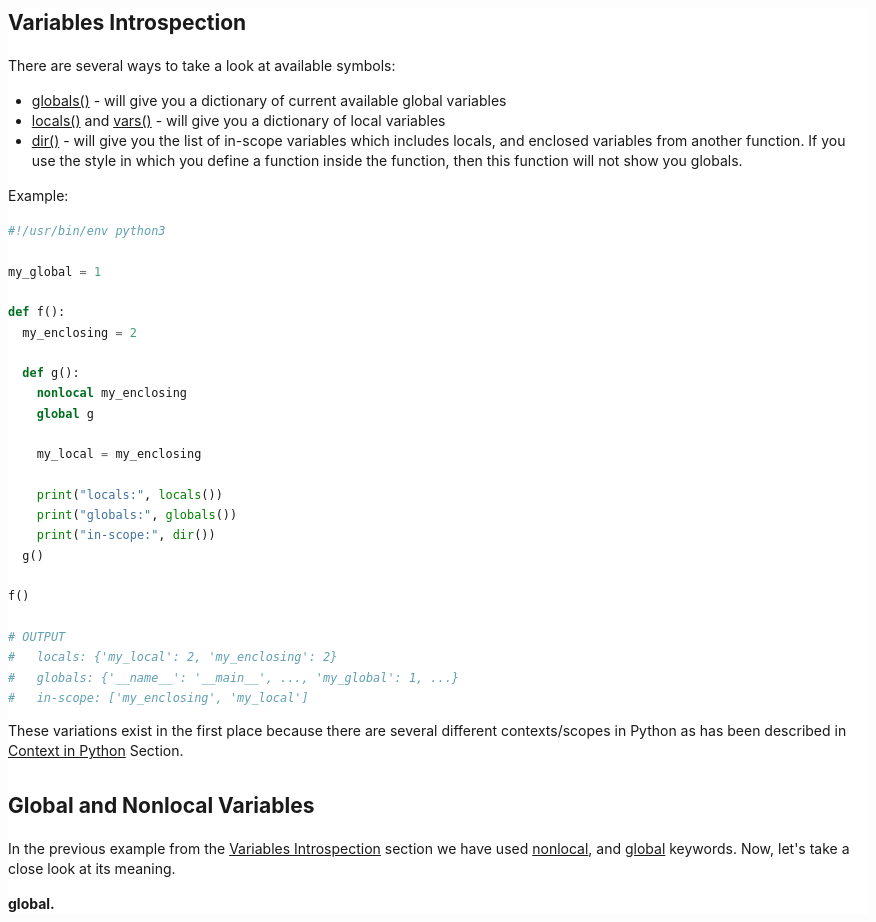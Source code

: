 ## Variables Introspection

There are several ways to take a look at available symbols:

* [globals()](https://docs.python.org/3/library/functions.html#globals) - will give you a dictionary of current available global variables
* [locals()](https://docs.python.org/3/library/functions.html#locals) and [vars()](https://docs.python.org/3/library/functions.html#vars) - will give you a dictionary of local variables
* [dir()](https://docs.python.org/3/library/functions.html#dir) - will give you the list of in-scope variables which includes locals, and enclosed variables from another function. If you use the style in which you define a function inside the function, then this function will not show you globals.

Example:
```python
#!/usr/bin/env python3

my_global = 1

def f():
  my_enclosing = 2

  def g():
    nonlocal my_enclosing
    global g

    my_local = my_enclosing

    print("locals:", locals())
    print("globals:", globals())
    print("in-scope:", dir())
  g()

f()

# OUTPUT
#   locals: {'my_local': 2, 'my_enclosing': 2}
#   globals: {'__name__': '__main__', ..., 'my_global': 1, ...}
#   in-scope: ['my_enclosing', 'my_local']
```

These variations exist in the first place because there are several different contexts/scopes in Python as has been described in [Context in Python](#context-in-python-is-the-same-as-scopes-in-c) Section.

## Global and Nonlocal Variables

In the previous example from the [Variables Introspection](#variables-introspection) section we have used [nonlocal](https://docs.python.org/3/reference/simple_stmts.html#nonlocal), and [global](https://docs.python.org/3/reference/simple_stmts.html#global) keywords. Now, let's take a close look at its meaning.

**global.** 
